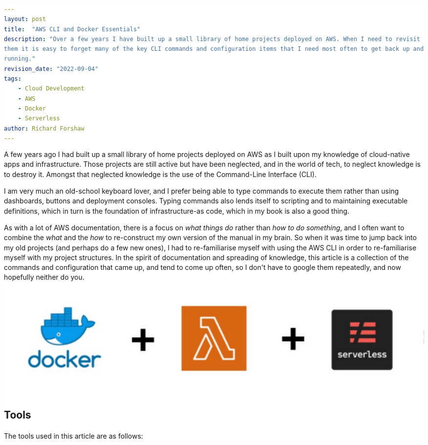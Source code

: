 ```yaml
---
layout: post
title:  "AWS CLI and Docker Essentials"
description: "Over a few years I have built up a small library of home projects deployed on AWS. When I need to revisit them it is easy to forget many of the key CLI commands and configuration items that I need most often to get back up and running."
revision_date: "2022-09-04"
tags:
    - Cloud Development
    - AWS
    - Docker
    - Serverless
author: Richard Forshaw
---
```


A few years ago I had built up a small library of home projects deployed on AWS as I built upon my knowledge of cloud-native apps and infrastructure. Those projects are still active but have been neglected, and in the world of tech, to neglect knowledge is to destroy it. Amongst that neglected knowledge is the use of the Command-Line Interface (CLI).

I am very much an old-school keyboard lover, and I prefer being able to type commands to execute them rather than using dashboards, buttons and deployment consoles. Typing commands also lends itself to scripting and to maintaining executable definitions, which in turn is the foundation of infrastructure-as code, which in my book is also a good thing.

As with a lot of AWS documentation, there is a focus on _what things do_ rather than _how to do something_, and I often want to combine the _what_ and the _how_ to re-construct my own version of the manual in my brain. So when it was time to jump back into my old projects (and perhaps do a few new ones), I had to re-familiarise myself with using the AWS CLI in order to re-familiarise myself with my project structures. In the spirit of documentation and spreading of knowledge, this article is a collection of the commands and configuration that came up, and tend to come up often, so I don't have to google them repeatedly, and now hopefully neither do you.

![Docker Lambda and Serverless](images/docker-lambda-serverless.png)


## Tools

The tools used in this article are as follows:
